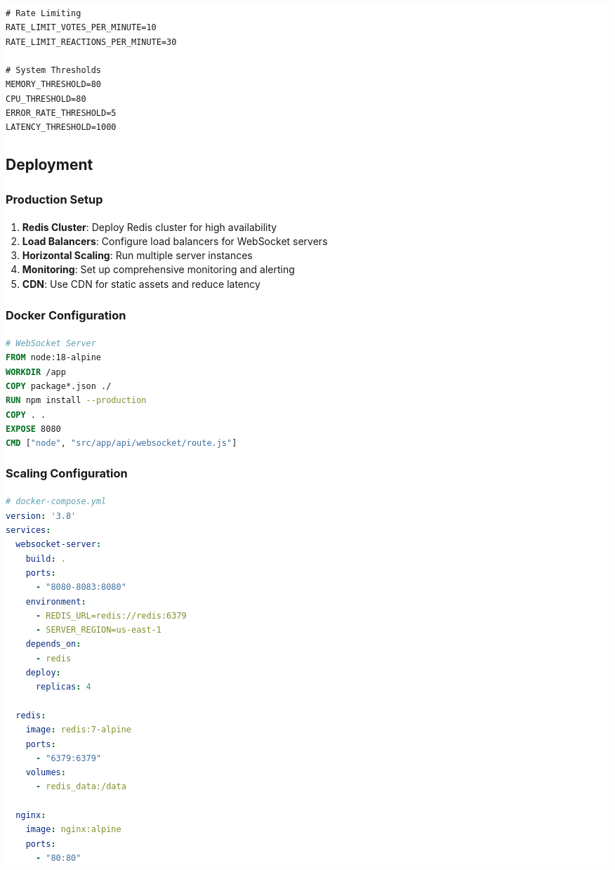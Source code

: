 ```env
# Rate Limiting
RATE_LIMIT_VOTES_PER_MINUTE=10
RATE_LIMIT_REACTIONS_PER_MINUTE=30

# System Thresholds
MEMORY_THRESHOLD=80
CPU_THRESHOLD=80
ERROR_RATE_THRESHOLD=5
LATENCY_THRESHOLD=1000
```

## Deployment

### Production Setup

1. **Redis Cluster**: Deploy Redis cluster for high availability
2. **Load Balancers**: Configure load balancers for WebSocket servers
3. **Horizontal Scaling**: Run multiple server instances
4. **Monitoring**: Set up comprehensive monitoring and alerting
5. **CDN**: Use CDN for static assets and reduce latency

### Docker Configuration

```dockerfile
# WebSocket Server
FROM node:18-alpine
WORKDIR /app
COPY package*.json ./
RUN npm install --production
COPY . .
EXPOSE 8080
CMD ["node", "src/app/api/websocket/route.js"]
```

### Scaling Configuration

```yaml
# docker-compose.yml
version: '3.8'
services:
  websocket-server:
    build: .
    ports:
      - "8080-8083:8080"
    environment:
      - REDIS_URL=redis://redis:6379
      - SERVER_REGION=us-east-1
    depends_on:
      - redis
    deploy:
      replicas: 4

  redis:
    image: redis:7-alpine
    ports:
      - "6379:6379"
    volumes:
      - redis_data:/data

  nginx:
    image: nginx:alpine
    ports:
      - "80:80"
```